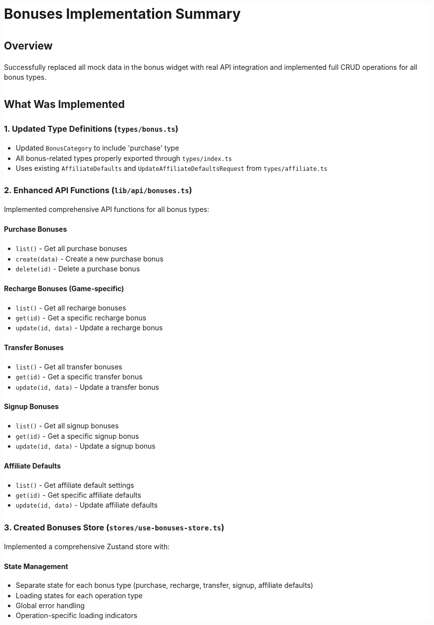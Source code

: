 # Bonuses Implementation Summary

## Overview
Successfully replaced all mock data in the bonus widget with real API integration and implemented full CRUD operations for all bonus types.

## What Was Implemented

### 1. **Updated Type Definitions** (`types/bonus.ts`)
- Updated `BonusCategory` to include 'purchase' type
- All bonus-related types properly exported through `types/index.ts`
- Uses existing `AffiliateDefaults` and `UpdateAffiliateDefaultsRequest` from `types/affiliate.ts`

### 2. **Enhanced API Functions** (`lib/api/bonuses.ts`)
Implemented comprehensive API functions for all bonus types:

#### Purchase Bonuses
- `list()` - Get all purchase bonuses
- `create(data)` - Create a new purchase bonus
- `delete(id)` - Delete a purchase bonus

#### Recharge Bonuses (Game-specific)
- `list()` - Get all recharge bonuses
- `get(id)` - Get a specific recharge bonus
- `update(id, data)` - Update a recharge bonus

#### Transfer Bonuses
- `list()` - Get all transfer bonuses
- `get(id)` - Get a specific transfer bonus
- `update(id, data)` - Update a transfer bonus

#### Signup Bonuses
- `list()` - Get all signup bonuses
- `get(id)` - Get a specific signup bonus
- `update(id, data)` - Update a signup bonus

#### Affiliate Defaults
- `list()` - Get affiliate default settings
- `get(id)` - Get specific affiliate defaults
- `update(id, data)` - Update affiliate defaults

### 3. **Created Bonuses Store** (`stores/use-bonuses-store.ts`)
Implemented a comprehensive Zustand store with:

#### State Management
- Separate state for each bonus type (purchase, recharge, transfer, signup, affiliate defaults)
- Loading states for each operation type
- Global error handling
- Operation-specific loading indicators
